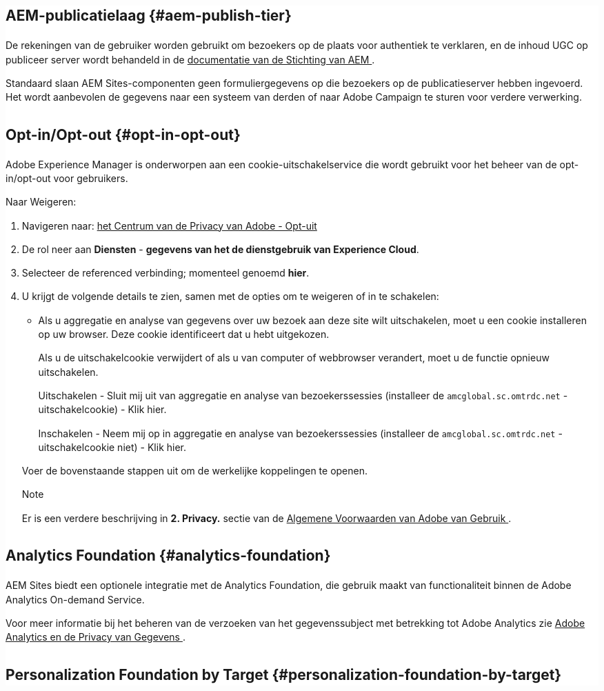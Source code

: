 ## AEM-publicatielaag {#aem-publish-tier}

De rekeningen van de gebruiker worden gebruikt om bezoekers op de plaats voor authentiek te verklaren, en de inhoud UGC op publiceer server wordt behandeld in de [ documentatie van de Stichting van AEM ](/help/compliance/data-privacy-and-protection-readiness/aem-readiness.md).

Standaard slaan AEM Sites-componenten geen formuliergegevens op die bezoekers op de publicatieserver hebben ingevoerd. Het wordt aanbevolen de gegevens naar een systeem van derden of naar Adobe Campaign te sturen voor verdere verwerking.

## Opt-in/Opt-out {#opt-in-opt-out}



Adobe Experience Manager is onderworpen aan een cookie-uitschakelservice die wordt gebruikt voor het beheer van de opt-in/opt-out voor gebruikers.

Naar Weigeren:

1. Navigeren naar:
   [ het Centrum van de Privacy van Adobe - Opt-uit ](https://www.adobe.com/privacy/opt-out.html)

1. De rol neer aan **Diensten** - **gegevens van het de dienstgebruik van Experience Cloud**.

1. Selecteer de referenced verbinding; momenteel genoemd **hier**.

1. U krijgt de volgende details te zien, samen met de opties om te weigeren of in te schakelen:

   * Als u aggregatie en analyse van gegevens over uw bezoek aan deze site wilt uitschakelen, moet u een cookie installeren op uw browser. Deze cookie identificeert dat u hebt uitgekozen.

     Als u de uitschakelcookie verwijdert of als u van computer of webbrowser verandert, moet u de functie opnieuw uitschakelen.

     Uitschakelen - Sluit mij uit van aggregatie en analyse van bezoekerssessies (installeer de `amcglobal.sc.omtrdc.net` -uitschakelcookie) - Klik hier.

     Inschakelen - Neem mij op in aggregatie en analyse van bezoekerssessies (installeer de `amcglobal.sc.omtrdc.net` -uitschakelcookie niet) - Klik hier.

   Voer de bovenstaande stappen uit om de werkelijke koppelingen te openen.

   >[!NOTE]
   >
   > Er is een verdere beschrijving in **2. Privacy.** sectie van de [ Algemene Voorwaarden van Adobe van Gebruik ](https://www.adobe.com/legal/terms.html).

## Analytics Foundation {#analytics-foundation}

AEM Sites biedt een optionele integratie met de Analytics Foundation, die gebruik maakt van functionaliteit binnen de Adobe Analytics On-demand Service.

Voor meer informatie bij het beheren van de verzoeken van het gegevenssubject met betrekking tot Adobe Analytics zie [ Adobe Analytics en de Privacy van Gegevens ](https://experienceleague.adobe.com/docs/analytics/admin/data-governance/gdpr-view-settings.html?lang=nl-NL).

## Personalization Foundation by Target {#personalization-foundation-by-target}
